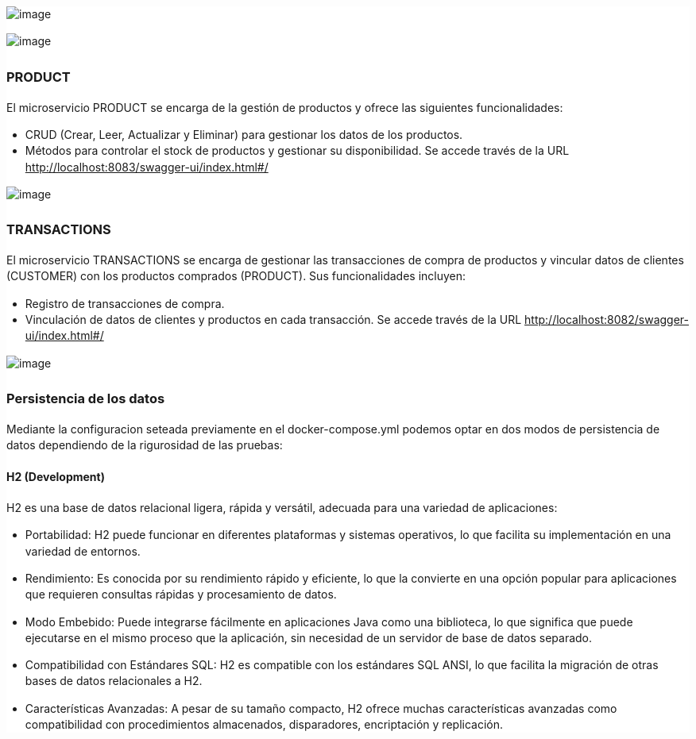 ![image](https://github.com/CodeSystem2022/ChacoDevsTeam_ProyectoIntegradorCuartoSemestre/assets/70241433/186b3a4f-baa8-42f2-a5ef-058abd447bcf)

![image](https://github.com/CodeSystem2022/ChacoDevsTeam_ProyectoIntegradorCuartoSemestre/assets/70241433/f711c9cd-82b3-4db6-a38c-a5896c35ce4f)

### PRODUCT

El microservicio PRODUCT se encarga de la gestión de productos y ofrece las siguientes funcionalidades:

- CRUD (Crear, Leer, Actualizar y Eliminar) para gestionar los datos de los productos.
- Métodos para controlar el stock de productos y gestionar su disponibilidad.
 Se accede través de la URL [http://localhost:8083/swagger-ui/index.html#/](http://localhost:8083/swagger-ui/index.html#/)

![image](https://github.com/CodeSystem2022/ChacoDevsTeam_ProyectoIntegradorCuartoSemestre/assets/70241433/9c0da896-adcd-40dc-9093-b2e2e770fd1b)

### TRANSACTIONS

El microservicio TRANSACTIONS se encarga de gestionar las transacciones de compra de productos y vincular datos de clientes (CUSTOMER) con los productos comprados (PRODUCT). Sus funcionalidades incluyen:

- Registro de transacciones de compra.
- Vinculación de datos de clientes y productos en cada transacción.
 Se accede través de la URL [http://localhost:8082/swagger-ui/index.html#/](http://localhost:8082/swagger-ui/index.html#/)

![image](https://github.com/CodeSystem2022/ChacoDevsTeam_ProyectoIntegradorCuartoSemestre/assets/70241433/4f6993f8-f65f-46c6-8d46-f30f7f32d0c8)

### Persistencia de los datos
Mediante la configuracion seteada previamente en el docker-compose.yml podemos optar en dos modos de persistencia de datos dependiendo de la rigurosidad de las pruebas:

#### H2 (Development)

H2 es una base de datos relacional ligera, rápida y versátil, adecuada para una variedad de aplicaciones:

- Portabilidad: H2 puede funcionar en diferentes plataformas y sistemas operativos, lo que facilita su implementación en una variedad de entornos.

- Rendimiento: Es conocida por su rendimiento rápido y eficiente, lo que la convierte en una opción popular para aplicaciones que requieren consultas rápidas y procesamiento de datos.

- Modo Embebido: Puede integrarse fácilmente en aplicaciones Java como una biblioteca, lo que significa que puede ejecutarse en el mismo proceso que la aplicación, sin necesidad de un servidor de base de datos separado.

- Compatibilidad con Estándares SQL: H2 es compatible con los estándares SQL ANSI, lo que facilita la migración de otras bases de datos relacionales a H2.

- Características Avanzadas: A pesar de su tamaño compacto, H2 ofrece muchas características avanzadas como compatibilidad con procedimientos almacenados, disparadores, encriptación y replicación.
